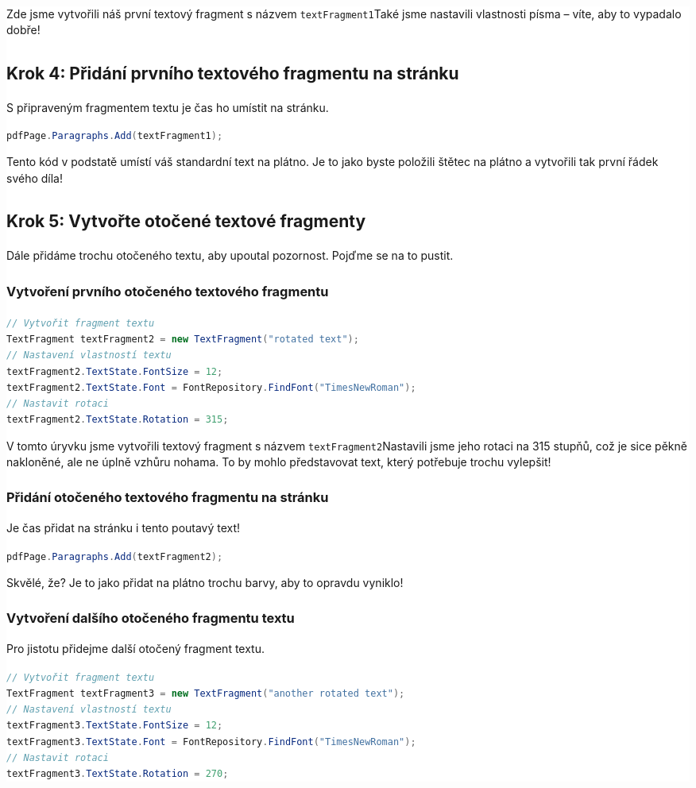 Zde jsme vytvořili náš první textový fragment s názvem `textFragment1`Také jsme nastavili vlastnosti písma – víte, aby to vypadalo dobře!

## Krok 4: Přidání prvního textového fragmentu na stránku

S připraveným fragmentem textu je čas ho umístit na stránku.

```csharp
pdfPage.Paragraphs.Add(textFragment1);
```

Tento kód v podstatě umístí váš standardní text na plátno. Je to jako byste položili štětec na plátno a vytvořili tak první řádek svého díla!

## Krok 5: Vytvořte otočené textové fragmenty

Dále přidáme trochu otočeného textu, aby upoutal pozornost. Pojďme se na to pustit.

### Vytvoření prvního otočeného textového fragmentu

```csharp
// Vytvořit fragment textu
TextFragment textFragment2 = new TextFragment("rotated text");
// Nastavení vlastností textu
textFragment2.TextState.FontSize = 12;
textFragment2.TextState.Font = FontRepository.FindFont("TimesNewRoman");
// Nastavit rotaci
textFragment2.TextState.Rotation = 315;
```

V tomto úryvku jsme vytvořili textový fragment s názvem `textFragment2`Nastavili jsme jeho rotaci na 315 stupňů, což je sice pěkně nakloněné, ale ne úplně vzhůru nohama. To by mohlo představovat text, který potřebuje trochu vylepšit!

### Přidání otočeného textového fragmentu na stránku

Je čas přidat na stránku i tento poutavý text!

```csharp
pdfPage.Paragraphs.Add(textFragment2);
```

Skvělé, že? Je to jako přidat na plátno trochu barvy, aby to opravdu vyniklo!

### Vytvoření dalšího otočeného fragmentu textu

Pro jistotu přidejme další otočený fragment textu.

```csharp
// Vytvořit fragment textu
TextFragment textFragment3 = new TextFragment("another rotated text");
// Nastavení vlastností textu
textFragment3.TextState.FontSize = 12;
textFragment3.TextState.Font = FontRepository.FindFont("TimesNewRoman");
// Nastavit rotaci
textFragment3.TextState.Rotation = 270;
```

